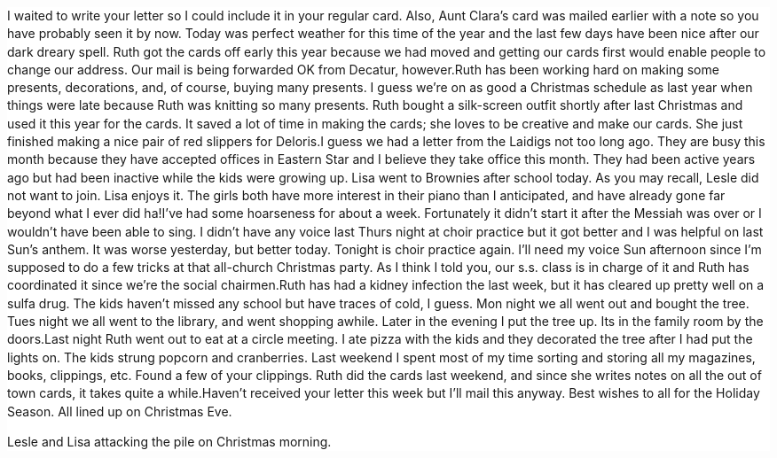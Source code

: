</letter>
<letter date="12-15-66" variation="standard" :has-footnote="false">

I waited to write your letter so I could include it in your regular card. Also, Aunt Clara’s card was mailed earlier with a note so you have probably seen it by now. Today was perfect weather for this time of the year and the last few days have been nice after our dark dreary spell. Ruth got the cards off early this year because we had moved and getting our cards first would enable people to change our address. Our mail is being forwarded OK from Decatur, however.Ruth has been working hard on making some presents, decorations, and, of course, buying many presents. I guess we’re on as good a Christmas schedule as last year when things were late because Ruth was knitting so many presents. Ruth bought a silk-screen outfit shortly after last Christmas and used it this year for the cards. It saved a lot of time in making the cards; she loves to be creative and make our cards. She just finished making a nice pair of red slippers for Deloris.I guess we had a letter from the Laidigs not too long ago. They are busy this month because they have accepted offices in Eastern Star and I believe they take office this month. They had been active years ago but had been inactive while the kids were growing up. Lisa went to Brownies after school today. As you may recall, Lesle did not want to join. Lisa enjoys it. The girls both have more interest in their piano than I anticipated, and have already gone far beyond what I ever did ha!I’ve had some hoarseness for about a week. Fortunately it didn’t start it after the Messiah was over or I wouldn’t have been able to sing. I didn’t have any voice last Thurs night at choir practice but it got better and I was helpful on last Sun’s anthem. It was worse yesterday, but better today. Tonight is choir practice again. I’ll need my voice Sun afternoon since I’m supposed to do a few tricks at that all-church Christmas party. As I think I told you, our s.s. class is in charge of it and Ruth has coordinated it since we’re the social chairmen.Ruth has had a kidney infection the last week, but it has cleared up pretty well on a sulfa drug. The kids haven’t missed any school but have traces of cold, I guess. Mon night we all went out and bought the tree. Tues night we all went to the library, and went shopping awhile. Later in the evening I put the tree up. Its in the family room by the doors.Last night Ruth went out to eat at a circle meeting. I ate pizza with the kids and they decorated the tree after I had put the lights on. The kids strung popcorn and cranberries. Last weekend I spent most of my time sorting and storing all my magazines, books, clippings, etc. Found a few of your clippings. Ruth did the cards last weekend, and since she writes notes on all the out of town cards, it takes quite a while.Haven’t received your letter this week but I’ll mail this anyway. Best wishes to all for the Holiday Season.
<v-row><letter-image :sources="['996e510fa51a61e3236987b165977a27_html_286d4e39.jpg', '996e510fa51a61e3236987b165977a27_html_3278a183.jpg']" >All lined up on Christmas Eve.

</letter-image></v-row>

<v-row><letter-image :sources="['996e510fa51a61e3236987b165977a27_html_47af07c1.jpg']" >Lesle and Lisa attacking the pile on Christmas morning.

</letter-image></v-row>

</letter>
<letter date="12-31-66" variation="standard" :has-footnote="false">
